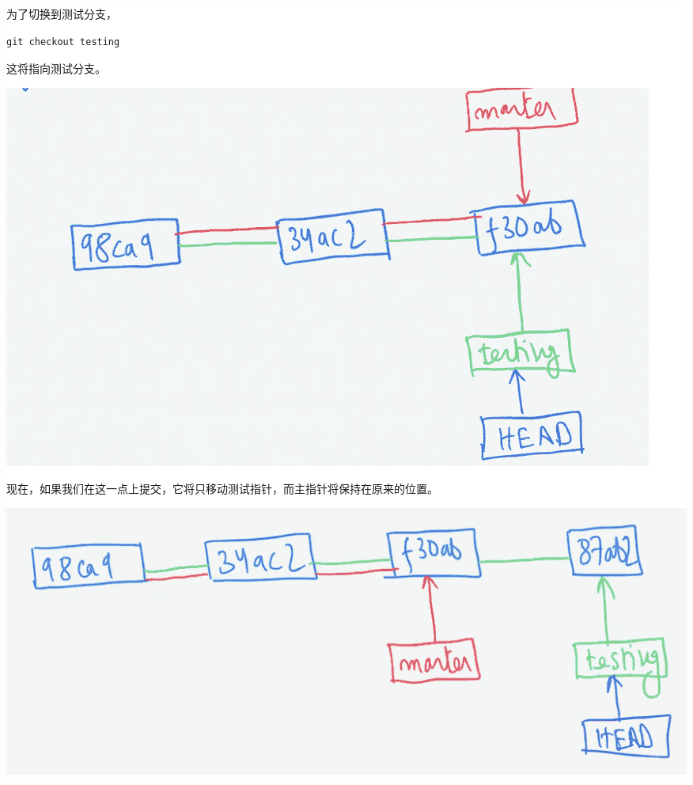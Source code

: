 为了切换到测试分支，

```
git checkout testing
```

这将指向测试分支。

![](img/7eb3d9542047b0364e591eac4bf38bb4.png)

现在，如果我们在这一点上提交，它将只移动测试指针，而主指针将保持在原来的位置。

![](img/5ecf469958d09099d034c04d9f3955cc.png)

